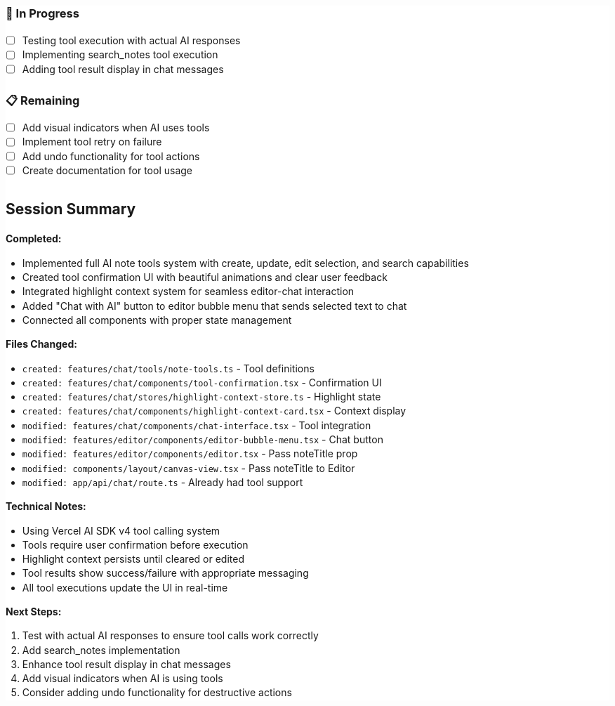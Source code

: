 ### 🚧 In Progress
- [ ] Testing tool execution with actual AI responses
- [ ] Implementing search_notes tool execution
- [ ] Adding tool result display in chat messages

### 📋 Remaining
- [ ] Add visual indicators when AI uses tools
- [ ] Implement tool retry on failure
- [ ] Add undo functionality for tool actions
- [ ] Create documentation for tool usage

## Session Summary

**Completed:**
- Implemented full AI note tools system with create, update, edit selection, and search capabilities
- Created tool confirmation UI with beautiful animations and clear user feedback
- Integrated highlight context system for seamless editor-chat interaction
- Added "Chat with AI" button to editor bubble menu that sends selected text to chat
- Connected all components with proper state management

**Files Changed:**
- `created: features/chat/tools/note-tools.ts` - Tool definitions
- `created: features/chat/components/tool-confirmation.tsx` - Confirmation UI
- `created: features/chat/stores/highlight-context-store.ts` - Highlight state
- `created: features/chat/components/highlight-context-card.tsx` - Context display
- `modified: features/chat/components/chat-interface.tsx` - Tool integration
- `modified: features/editor/components/editor-bubble-menu.tsx` - Chat button
- `modified: features/editor/components/editor.tsx` - Pass noteTitle prop
- `modified: components/layout/canvas-view.tsx` - Pass noteTitle to Editor
- `modified: app/api/chat/route.ts` - Already had tool support

**Technical Notes:**
- Using Vercel AI SDK v4 tool calling system
- Tools require user confirmation before execution
- Highlight context persists until cleared or edited
- Tool results show success/failure with appropriate messaging
- All tool executions update the UI in real-time

**Next Steps:**
1. Test with actual AI responses to ensure tool calls work correctly
2. Add search_notes implementation
3. Enhance tool result display in chat messages
4. Add visual indicators when AI is using tools
5. Consider adding undo functionality for destructive actions 